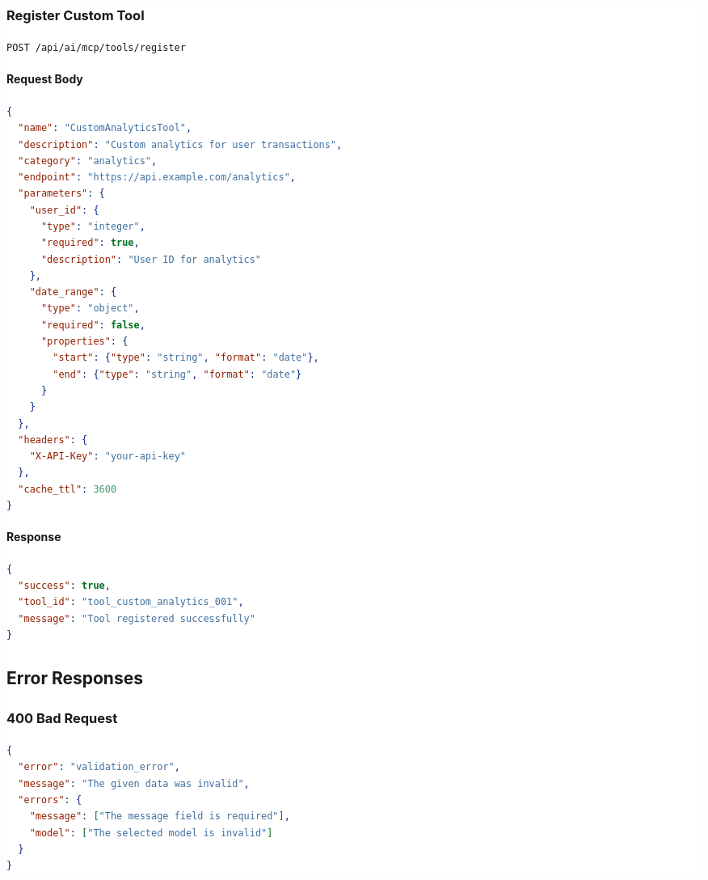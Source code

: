 ### Register Custom Tool

```http
POST /api/ai/mcp/tools/register
```

#### Request Body

```json
{
  "name": "CustomAnalyticsTool",
  "description": "Custom analytics for user transactions",
  "category": "analytics",
  "endpoint": "https://api.example.com/analytics",
  "parameters": {
    "user_id": {
      "type": "integer",
      "required": true,
      "description": "User ID for analytics"
    },
    "date_range": {
      "type": "object",
      "required": false,
      "properties": {
        "start": {"type": "string", "format": "date"},
        "end": {"type": "string", "format": "date"}
      }
    }
  },
  "headers": {
    "X-API-Key": "your-api-key"
  },
  "cache_ttl": 3600
}
```

#### Response

```json
{
  "success": true,
  "tool_id": "tool_custom_analytics_001",
  "message": "Tool registered successfully"
}
```

## Error Responses

### 400 Bad Request

```json
{
  "error": "validation_error",
  "message": "The given data was invalid",
  "errors": {
    "message": ["The message field is required"],
    "model": ["The selected model is invalid"]
  }
}
```
